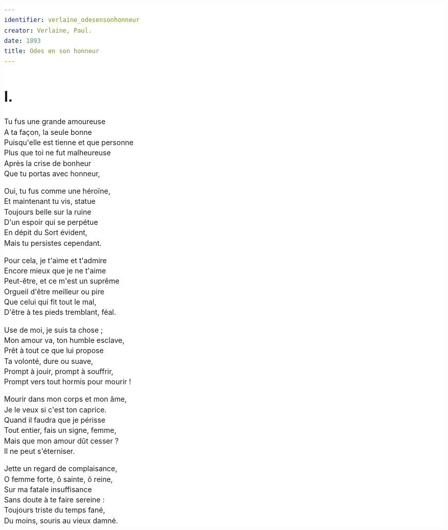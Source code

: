 ```yaml
---
identifier: verlaine_odesensonhonneur  
creator: Verlaine, Paul.  
date: 1893  
title: Odes en son honneur  
---
```


 


# I.

Tu fus une grande amoureuse  
A ta façon, la seule bonne  
Puisqu'elle est tienne et que personne  
Plus que toi ne fut malheureuse  
Après la crise de bonheur  
Que tu portas avec honneur,  

Oui, tu fus comme une héroïne,  
Et maintenant tu vis, statue  
Toujours belle sur la ruine  
D'un espoir qui se perpétue  
En dépit du Sort évident,  
Mais tu persistes cependant.  

Pour cela, je t'aime et t'admire  
Encore mieux que je ne t'aime  
Peut-être, et ce m'est un suprême  
Orgueil d'être meilleur ou pire  
Que celui qui fit tout le mal,  
D'être à tes pieds tremblant, féal.   

Use de moi, je suis ta chose ;  
Mon amour va, ton humble esclave,  
Prêt à tout ce que lui propose  
Ta volonté, dure ou suave,  
Prompt à jouir, prompt à souffrir,  
Prompt vers tout hormis pour mourir !  

Mourir dans mon corps et mon âme,  
Je le veux si c'est ton caprice.  
Quand il faudra que je périsse  
Tout entier, fais un signe, femme,  
Mais que mon amour dût cesser ?  
Il ne peut s'éterniser.  

Jette un regard de complaisance,  
O femme forte, ô sainte, ô reine,  
Sur ma fatale insuffisance  
Sans doute à te faire sereine :  
Toujours triste du temps fané,  
Du moins, souris au vieux damné.   
